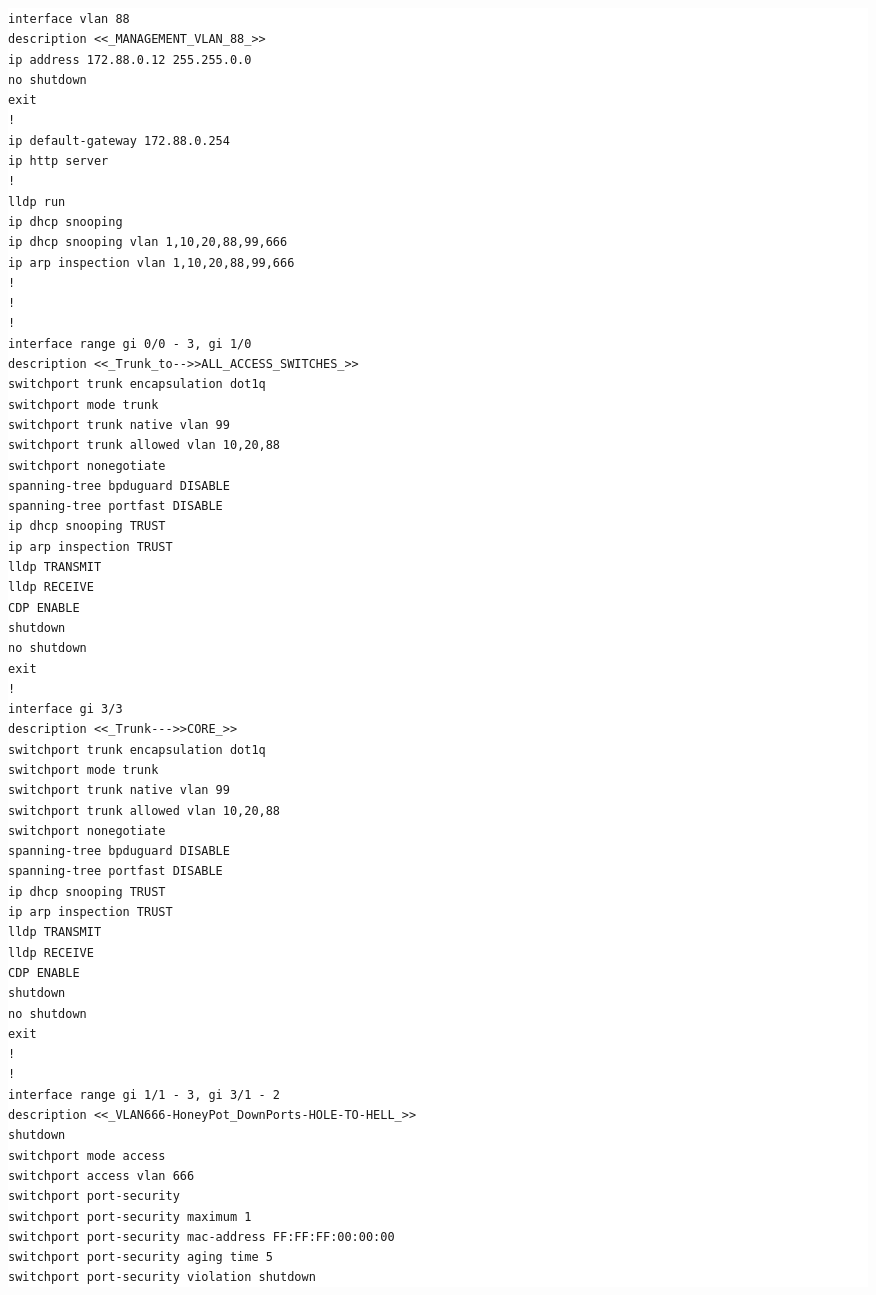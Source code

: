 ```
interface vlan 88
description <<_MANAGEMENT_VLAN_88_>>
ip address 172.88.0.12 255.255.0.0
no shutdown
exit
!
ip default-gateway 172.88.0.254
ip http server
!
lldp run
ip dhcp snooping 
ip dhcp snooping vlan 1,10,20,88,99,666
ip arp inspection vlan 1,10,20,88,99,666
!
!
!
interface range gi 0/0 - 3, gi 1/0
description <<_Trunk_to-->>ALL_ACCESS_SWITCHES_>>
switchport trunk encapsulation dot1q
switchport mode trunk
switchport trunk native vlan 99
switchport trunk allowed vlan 10,20,88
switchport nonegotiate
spanning-tree bpduguard DISABLE
spanning-tree portfast DISABLE
ip dhcp snooping TRUST
ip arp inspection TRUST
lldp TRANSMIT
lldp RECEIVE
CDP ENABLE
shutdown
no shutdown 
exit
!
interface gi 3/3
description <<_Trunk--->>CORE_>>
switchport trunk encapsulation dot1q
switchport mode trunk
switchport trunk native vlan 99
switchport trunk allowed vlan 10,20,88
switchport nonegotiate
spanning-tree bpduguard DISABLE
spanning-tree portfast DISABLE
ip dhcp snooping TRUST
ip arp inspection TRUST
lldp TRANSMIT
lldp RECEIVE
CDP ENABLE
shutdown
no shutdown 
exit
!
!
interface range gi 1/1 - 3, gi 3/1 - 2 
description <<_VLAN666-HoneyPot_DownPorts-HOLE-TO-HELL_>>
shutdown
switchport mode access
switchport access vlan 666
switchport port-security
switchport port-security maximum 1
switchport port-security mac-address FF:FF:FF:00:00:00
switchport port-security aging time 5
switchport port-security violation shutdown
```